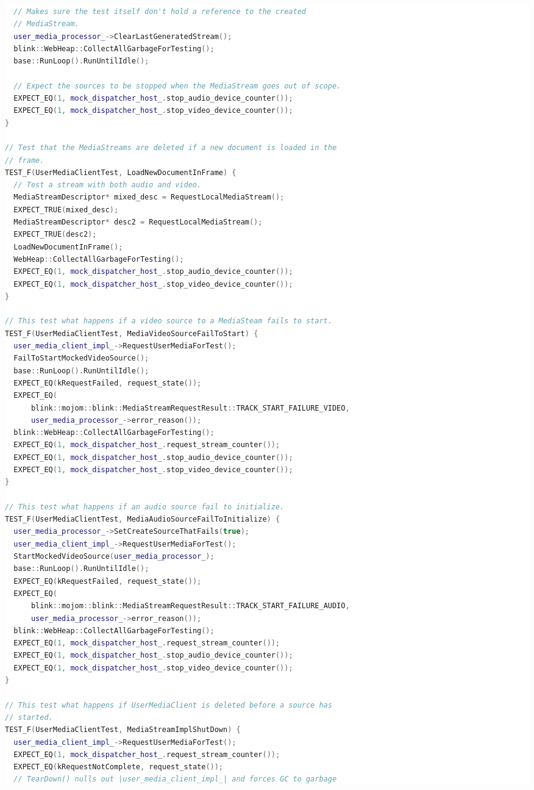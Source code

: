 ```cpp
  // Makes sure the test itself don't hold a reference to the created
  // MediaStream.
  user_media_processor_->ClearLastGeneratedStream();
  blink::WebHeap::CollectAllGarbageForTesting();
  base::RunLoop().RunUntilIdle();

  // Expect the sources to be stopped when the MediaStream goes out of scope.
  EXPECT_EQ(1, mock_dispatcher_host_.stop_audio_device_counter());
  EXPECT_EQ(1, mock_dispatcher_host_.stop_video_device_counter());
}

// Test that the MediaStreams are deleted if a new document is loaded in the
// frame.
TEST_F(UserMediaClientTest, LoadNewDocumentInFrame) {
  // Test a stream with both audio and video.
  MediaStreamDescriptor* mixed_desc = RequestLocalMediaStream();
  EXPECT_TRUE(mixed_desc);
  MediaStreamDescriptor* desc2 = RequestLocalMediaStream();
  EXPECT_TRUE(desc2);
  LoadNewDocumentInFrame();
  WebHeap::CollectAllGarbageForTesting();
  EXPECT_EQ(1, mock_dispatcher_host_.stop_audio_device_counter());
  EXPECT_EQ(1, mock_dispatcher_host_.stop_video_device_counter());
}

// This test what happens if a video source to a MediaSteam fails to start.
TEST_F(UserMediaClientTest, MediaVideoSourceFailToStart) {
  user_media_client_impl_->RequestUserMediaForTest();
  FailToStartMockedVideoSource();
  base::RunLoop().RunUntilIdle();
  EXPECT_EQ(kRequestFailed, request_state());
  EXPECT_EQ(
      blink::mojom::blink::MediaStreamRequestResult::TRACK_START_FAILURE_VIDEO,
      user_media_processor_->error_reason());
  blink::WebHeap::CollectAllGarbageForTesting();
  EXPECT_EQ(1, mock_dispatcher_host_.request_stream_counter());
  EXPECT_EQ(1, mock_dispatcher_host_.stop_audio_device_counter());
  EXPECT_EQ(1, mock_dispatcher_host_.stop_video_device_counter());
}

// This test what happens if an audio source fail to initialize.
TEST_F(UserMediaClientTest, MediaAudioSourceFailToInitialize) {
  user_media_processor_->SetCreateSourceThatFails(true);
  user_media_client_impl_->RequestUserMediaForTest();
  StartMockedVideoSource(user_media_processor_);
  base::RunLoop().RunUntilIdle();
  EXPECT_EQ(kRequestFailed, request_state());
  EXPECT_EQ(
      blink::mojom::blink::MediaStreamRequestResult::TRACK_START_FAILURE_AUDIO,
      user_media_processor_->error_reason());
  blink::WebHeap::CollectAllGarbageForTesting();
  EXPECT_EQ(1, mock_dispatcher_host_.request_stream_counter());
  EXPECT_EQ(1, mock_dispatcher_host_.stop_audio_device_counter());
  EXPECT_EQ(1, mock_dispatcher_host_.stop_video_device_counter());
}

// This test what happens if UserMediaClient is deleted before a source has
// started.
TEST_F(UserMediaClientTest, MediaStreamImplShutDown) {
  user_media_client_impl_->RequestUserMediaForTest();
  EXPECT_EQ(1, mock_dispatcher_host_.request_stream_counter());
  EXPECT_EQ(kRequestNotComplete, request_state());
  // TearDown() nulls out |user_media_client_impl_| and forces GC to garbage
```